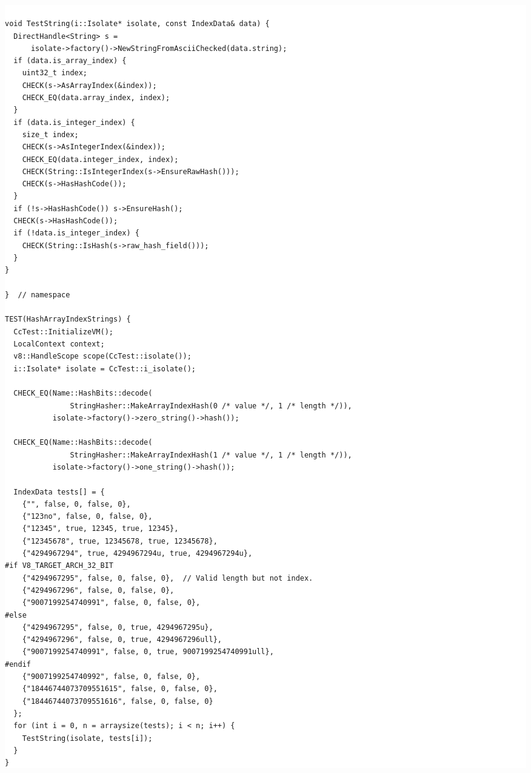```

void TestString(i::Isolate* isolate, const IndexData& data) {
  DirectHandle<String> s =
      isolate->factory()->NewStringFromAsciiChecked(data.string);
  if (data.is_array_index) {
    uint32_t index;
    CHECK(s->AsArrayIndex(&index));
    CHECK_EQ(data.array_index, index);
  }
  if (data.is_integer_index) {
    size_t index;
    CHECK(s->AsIntegerIndex(&index));
    CHECK_EQ(data.integer_index, index);
    CHECK(String::IsIntegerIndex(s->EnsureRawHash()));
    CHECK(s->HasHashCode());
  }
  if (!s->HasHashCode()) s->EnsureHash();
  CHECK(s->HasHashCode());
  if (!data.is_integer_index) {
    CHECK(String::IsHash(s->raw_hash_field()));
  }
}

}  // namespace

TEST(HashArrayIndexStrings) {
  CcTest::InitializeVM();
  LocalContext context;
  v8::HandleScope scope(CcTest::isolate());
  i::Isolate* isolate = CcTest::i_isolate();

  CHECK_EQ(Name::HashBits::decode(
               StringHasher::MakeArrayIndexHash(0 /* value */, 1 /* length */)),
           isolate->factory()->zero_string()->hash());

  CHECK_EQ(Name::HashBits::decode(
               StringHasher::MakeArrayIndexHash(1 /* value */, 1 /* length */)),
           isolate->factory()->one_string()->hash());

  IndexData tests[] = {
    {"", false, 0, false, 0},
    {"123no", false, 0, false, 0},
    {"12345", true, 12345, true, 12345},
    {"12345678", true, 12345678, true, 12345678},
    {"4294967294", true, 4294967294u, true, 4294967294u},
#if V8_TARGET_ARCH_32_BIT
    {"4294967295", false, 0, false, 0},  // Valid length but not index.
    {"4294967296", false, 0, false, 0},
    {"9007199254740991", false, 0, false, 0},
#else
    {"4294967295", false, 0, true, 4294967295u},
    {"4294967296", false, 0, true, 4294967296ull},
    {"9007199254740991", false, 0, true, 9007199254740991ull},
#endif
    {"9007199254740992", false, 0, false, 0},
    {"18446744073709551615", false, 0, false, 0},
    {"18446744073709551616", false, 0, false, 0}
  };
  for (int i = 0, n = arraysize(tests); i < n; i++) {
    TestString(isolate, tests[i]);
  }
}

```